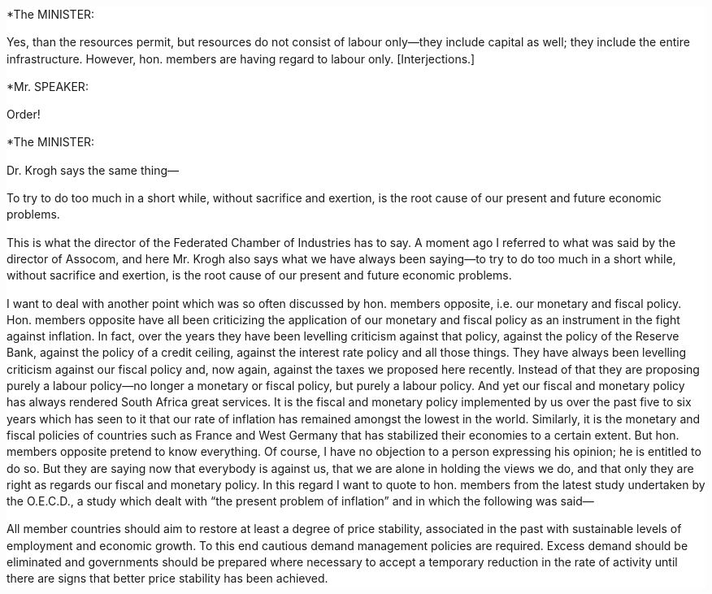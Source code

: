 </speech>

<speech by="#minister">

<from>*The <person refersTo="hansard_za">MINISTER</person>:</from>

<p>Yes, than the resources permit, but resources do not consist of labour only&#x2014;they include capital as well; they include the entire infrastructure. However, hon. members are having regard to labour only. [Interjections.]</p>

</speech>

<speech by="#speaker">

<from>*Mr. <person refersTo="hansard_za">SPEAKER</person>:</from>

<p>Order!</p>

</speech>

<speech by="#minister">

<from>*The <person refersTo="hansard_za">MINISTER</person>:</from>

<p>Dr. Krogh says the same thing&#x2014;</p>

<block name="quote">To try to do too much in a short while, without sacrifice and exertion, is the root cause of our present and future economic problems.</block>

<p>This is what the director of the Federated Chamber of Industries has to say. A moment ago I referred to what was said by the director of Assocom, and here Mr. Krogh also says what we have always been saying&#x2014;to try to do too much in a short while, without sacrifice and exertion, is the root cause of our present and future economic problems.</p>

<p>I want to deal with another point which was so often discussed by hon. members opposite, i.e. our monetary and fiscal policy. Hon. members opposite have all been criticizing the application of our monetary and fiscal policy as an instrument in the fight against inflation. In fact, over the years they have been levelling criticism against that policy, against the policy of the Reserve Bank, against the policy of a credit ceiling, against the interest rate policy and all those things. They have always been levelling criticism against our fiscal policy and, now again, against the taxes we proposed here recently. Instead of that they are proposing purely a labour policy&#x2014;no longer a monetary or fiscal policy, but purely a labour policy. And yet our fiscal and monetary policy has always rendered South Africa great services. It is the fiscal and monetary policy implemented by us over the past five to six years which has seen to it that our rate of inflation has remained amongst the lowest in the world. Similarly, it is the <span class="col_1197-1198" refersTo="page_0612"/>monetary and fiscal policies of countries such as France and West Germany that has stabilized their economies to a certain extent. But hon. members opposite pretend to know everything. Of course, I have no objection to a person expressing his opinion; he is entitled to do so. But they are saying now that everybody is against us, that we are alone in holding the views we do, and that only they are right as regards our fiscal and monetary policy. In this regard I want to quote to hon. members from the latest study undertaken by the O.E.C.D., a study which dealt with &#x201C;the present problem of inflation&#x201D; and in which the following was said&#x2014;</p>

<block name="quote">All member countries should aim to restore at least a degree of price stability, associated in the past with sustainable levels of employment and economic growth. To this end cautious demand management policies are required. Excess demand should be eliminated and governments should be prepared where necessary to accept a temporary reduction in the rate of activity until there are signs that better price stability has been achieved.</block>
